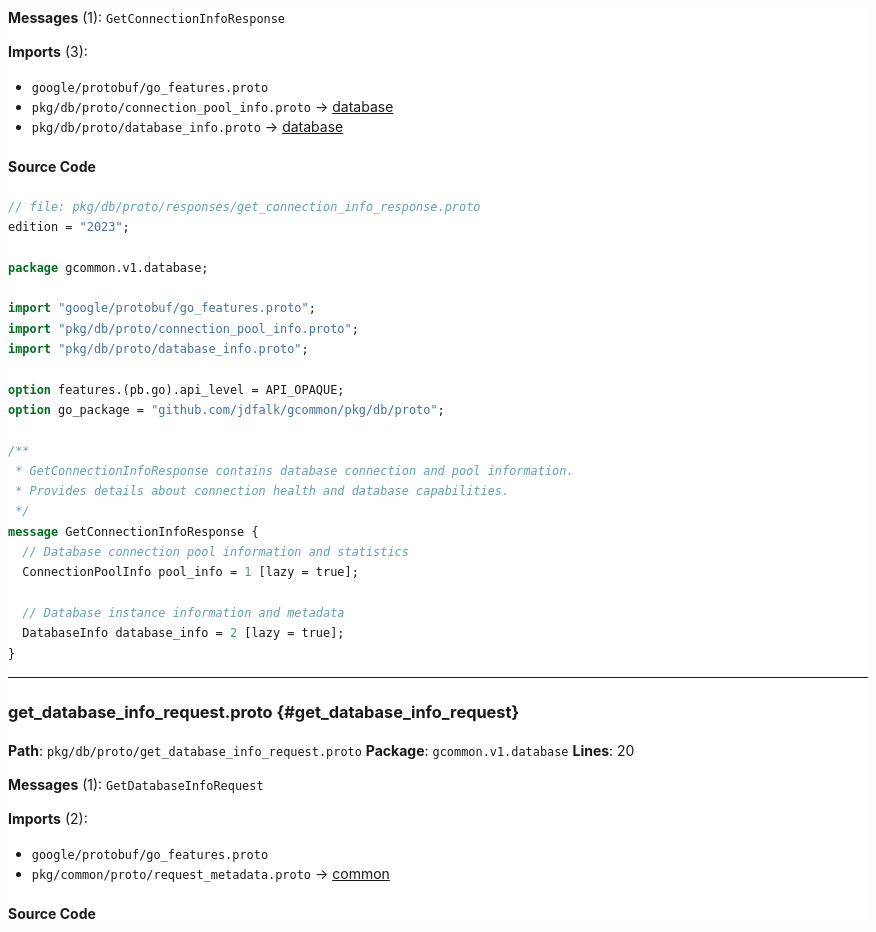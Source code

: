 **Messages** (1): `GetConnectionInfoResponse`

**Imports** (3):

- `google/protobuf/go_features.proto`
- `pkg/db/proto/connection_pool_info.proto` →
  [database](./database.md#connection_pool_info)
- `pkg/db/proto/database_info.proto` → [database](./database.md#database_info)

#### Source Code

```protobuf
// file: pkg/db/proto/responses/get_connection_info_response.proto
edition = "2023";

package gcommon.v1.database;

import "google/protobuf/go_features.proto";
import "pkg/db/proto/connection_pool_info.proto";
import "pkg/db/proto/database_info.proto";

option features.(pb.go).api_level = API_OPAQUE;
option go_package = "github.com/jdfalk/gcommon/pkg/db/proto";

/**
 * GetConnectionInfoResponse contains database connection and pool information.
 * Provides details about connection health and database capabilities.
 */
message GetConnectionInfoResponse {
  // Database connection pool information and statistics
  ConnectionPoolInfo pool_info = 1 [lazy = true];

  // Database instance information and metadata
  DatabaseInfo database_info = 2 [lazy = true];
}

```

---

### get_database_info_request.proto {#get_database_info_request}

**Path**: `pkg/db/proto/get_database_info_request.proto` **Package**:
`gcommon.v1.database` **Lines**: 20

**Messages** (1): `GetDatabaseInfoRequest`

**Imports** (2):

- `google/protobuf/go_features.proto`
- `pkg/common/proto/request_metadata.proto` →
  [common](./common.md#request_metadata)

#### Source Code
